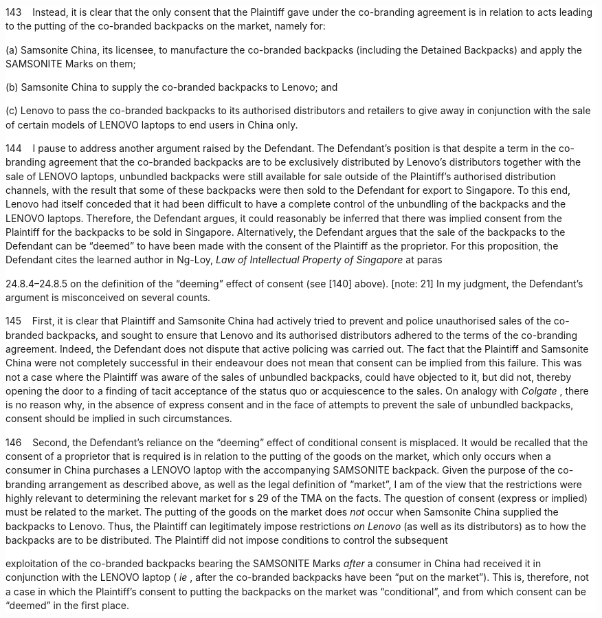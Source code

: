 143    Instead, it is clear that the only consent that the Plaintiff gave under the co-branding agreement is in relation to acts leading to the putting of the co-branded backpacks on the market, namely for: 

 (a) Samsonite China, its licensee, to manufacture the co-branded backpacks (including the Detained Backpacks) and apply the SAMSONITE Marks on them; 

 (b) Samsonite China to supply the co-branded backpacks to Lenovo; and 

 (c) Lenovo to pass the co-branded backpacks to its authorised distributors and retailers to give away in conjunction with the sale of certain models of LENOVO laptops to end users in China only. 

144    I pause to address another argument raised by the Defendant. The Defendant’s position is that despite a term in the co-branding agreement that the co-branded backpacks are to be exclusively distributed by Lenovo’s distributors together with the sale of LENOVO laptops, unbundled backpacks were still available for sale outside of the Plaintiff’s authorised distribution channels, with the result that some of these backpacks were then sold to the Defendant for export to Singapore. To this end, Lenovo had itself conceded that it had been difficult to have a complete control of the unbundling of the backpacks and the LENOVO laptops. Therefore, the Defendant argues, it could reasonably be inferred that there was implied consent from the Plaintiff for the backpacks to be sold in Singapore. Alternatively, the Defendant argues that the sale of the backpacks to the Defendant can be “deemed” to have been made with the consent of the Plaintiff as the proprietor. For this proposition, the Defendant cites the learned author in Ng-Loy, _Law of Intellectual Property of Singapore_ at paras 

24\.8.4–24.8.5 on the definition of the “deeming” effect of consent (see [140] above). [note: 21] In my judgment, the Defendant’s argument is misconceived on several counts. 

145    First, it is clear that Plaintiff and Samsonite China had actively tried to prevent and police unauthorised sales of the co-branded backpacks, and sought to ensure that Lenovo and its authorised distributors adhered to the terms of the co-branding agreement. Indeed, the Defendant does not dispute that active policing was carried out. The fact that the Plaintiff and Samsonite China were not completely successful in their endeavour does not mean that consent can be implied from this failure. This was not a case where the Plaintiff was aware of the sales of unbundled backpacks, could have objected to it, but did not, thereby opening the door to a finding of tacit acceptance of the status quo or acquiescence to the sales. On analogy with _Colgate_ , there is no reason why, in the absence of express consent and in the face of attempts to prevent the sale of unbundled backpacks, consent should be implied in such circumstances. 

146    Second, the Defendant’s reliance on the “deeming” effect of conditional consent is misplaced. It would be recalled that the consent of a proprietor that is required is in relation to the putting of the goods on the market, which only occurs when a consumer in China purchases a LENOVO laptop with the accompanying SAMSONITE backpack. Given the purpose of the co-branding arrangement as described above, as well as the legal definition of “market”, I am of the view that the restrictions were highly relevant to determining the relevant market for s 29 of the TMA on the facts. The question of consent (express or implied) must be related to the market. The putting of the goods on the market does _not_ occur when Samsonite China supplied the backpacks to Lenovo. Thus, the Plaintiff can legitimately impose restrictions _on Lenovo_ (as well as its distributors) as to how the backpacks are to be distributed. The Plaintiff did not impose conditions to control the subsequent 


exploitation of the co-branded backpacks bearing the SAMSONITE Marks _after_ a consumer in China had received it in conjunction with the LENOVO laptop ( _ie_ , after the co-branded backpacks have been “put on the market”). This is, therefore, not a case in which the Plaintiff’s consent to putting the backpacks on the market was “conditional”, and from which consent can be “deemed” in the first place. 
